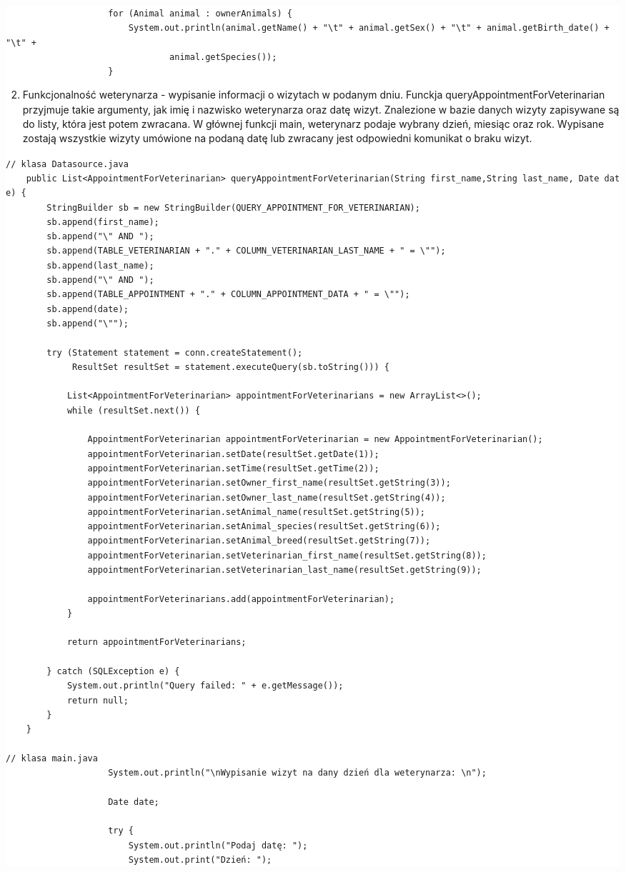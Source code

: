 ```
                    for (Animal animal : ownerAnimals) {
                        System.out.println(animal.getName() + "\t" + animal.getSex() + "\t" + animal.getBirth_date() + "\t" +
                                animal.getSpecies());
                    }
```

2) Funkcjonalność weterynarza - wypisanie informacji o wizytach w podanym dniu. 
Funckja queryAppointmentForVeterinarian przyjmuje takie argumenty, jak imię i nazwisko weterynarza oraz datę wizyt. Znalezione w bazie danych wizyty zapisywane są do listy, która jest potem zwracana. W głównej funkcji main, weterynarz podaje wybrany dzień, miesiąc oraz rok. Wypisane zostają wszystkie wizyty umówione na podaną datę lub zwracany jest odpowiedni komunikat o braku wizyt.

```
// klasa Datasource.java
    public List<AppointmentForVeterinarian> queryAppointmentForVeterinarian(String first_name,String last_name, Date date) {
        StringBuilder sb = new StringBuilder(QUERY_APPOINTMENT_FOR_VETERINARIAN);
        sb.append(first_name);
        sb.append("\" AND ");
        sb.append(TABLE_VETERINARIAN + "." + COLUMN_VETERINARIAN_LAST_NAME + " = \"");
        sb.append(last_name);
        sb.append("\" AND ");
        sb.append(TABLE_APPOINTMENT + "." + COLUMN_APPOINTMENT_DATA + " = \"");
        sb.append(date);
        sb.append("\"");

        try (Statement statement = conn.createStatement();
             ResultSet resultSet = statement.executeQuery(sb.toString())) {

            List<AppointmentForVeterinarian> appointmentForVeterinarians = new ArrayList<>();
            while (resultSet.next()) {

                AppointmentForVeterinarian appointmentForVeterinarian = new AppointmentForVeterinarian();
                appointmentForVeterinarian.setDate(resultSet.getDate(1));
                appointmentForVeterinarian.setTime(resultSet.getTime(2));
                appointmentForVeterinarian.setOwner_first_name(resultSet.getString(3));
                appointmentForVeterinarian.setOwner_last_name(resultSet.getString(4));
                appointmentForVeterinarian.setAnimal_name(resultSet.getString(5));
                appointmentForVeterinarian.setAnimal_species(resultSet.getString(6));
                appointmentForVeterinarian.setAnimal_breed(resultSet.getString(7));
                appointmentForVeterinarian.setVeterinarian_first_name(resultSet.getString(8));
                appointmentForVeterinarian.setVeterinarian_last_name(resultSet.getString(9));

                appointmentForVeterinarians.add(appointmentForVeterinarian);
            }

            return appointmentForVeterinarians;

        } catch (SQLException e) {
            System.out.println("Query failed: " + e.getMessage());
            return null;
        }
    }

// klasa main.java
                    System.out.println("\nWypisanie wizyt na dany dzień dla weterynarza: \n");

                    Date date;

                    try {
                        System.out.println("Podaj datę: ");
                        System.out.print("Dzień: ");
```